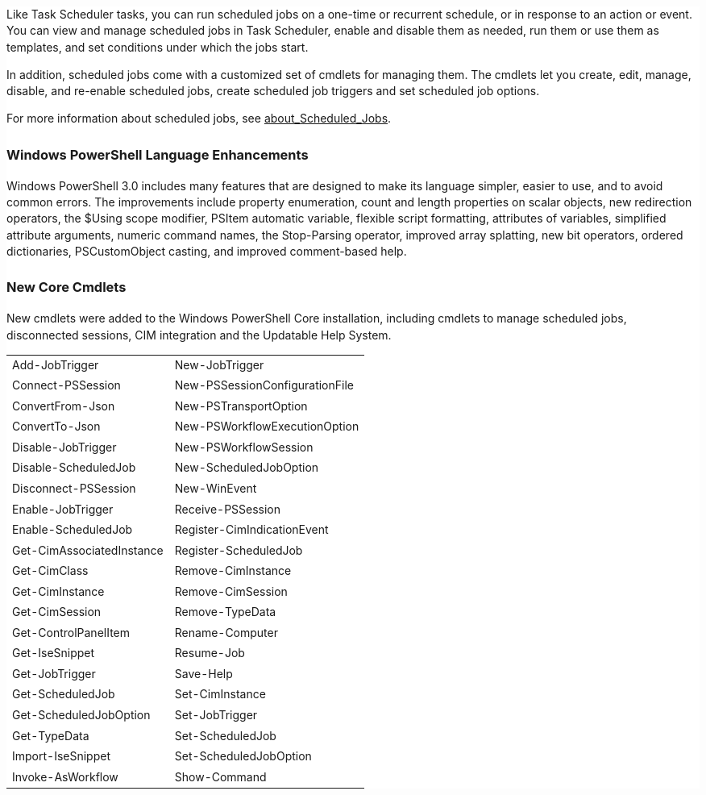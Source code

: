 Like Task Scheduler tasks, you can run scheduled jobs on a one-time or recurrent schedule, or in response to an action or event. You can view and manage scheduled jobs in Task Scheduler, enable and disable them as needed, run them or use them as templates, and set conditions under which the jobs start.

In addition, scheduled jobs come with a customized set of cmdlets for managing them. The cmdlets let you create, edit, manage, disable, and re-enable scheduled jobs, create scheduled job triggers and set scheduled job options.

For more information about scheduled jobs, see [about_Scheduled_Jobs](https://technet.microsoft.com/en-us/library/3b546629-703c-4939-b44f-52dd567bce92).

### <a name="BKMK_Lang"></a>Windows PowerShell Language Enhancements
Windows PowerShell 3.0 includes many features that are designed to make its language simpler, easier to use, and to avoid common errors. The improvements include property enumeration, count and length properties on scalar objects, new redirection operators, the $Using scope modifier, PSItem automatic variable, flexible script formatting, attributes of variables, simplified attribute arguments, numeric command names, the Stop-Parsing operator, improved array splatting, new bit operators, ordered dictionaries, PSCustomObject casting, and improved comment-based help.

### <a name="BKMK_Core"></a>New Core Cmdlets
New cmdlets were added to the Windows PowerShell Core installation, including cmdlets to manage scheduled jobs, disconnected sessions, CIM integration and the Updatable Help System.

|||
|-|-|
|Add-JobTrigger|New-JobTrigger|
|Connect-PSSession|New-PSSessionConfigurationFile|
|ConvertFrom-Json|New-PSTransportOption|
|ConvertTo-Json|New-PSWorkflowExecutionOption|
|Disable-JobTrigger|New-PSWorkflowSession|
|Disable-ScheduledJob|New-ScheduledJobOption|
|Disconnect-PSSession|New-WinEvent|
|Enable-JobTrigger|Receive-PSSession|
|Enable-ScheduledJob|Register-CimIndicationEvent|
|Get-CimAssociatedInstance|Register-ScheduledJob|
|Get-CimClass|Remove-CimInstance|
|Get-CimInstance|Remove-CimSession|
|Get-CimSession|Remove-TypeData|
|Get-ControlPanelItem|Rename-Computer|
|Get-IseSnippet|Resume-Job|
|Get-JobTrigger|Save-Help|
|Get-ScheduledJob|Set-CimInstance|
|Get-ScheduledJobOption|Set-JobTrigger|
|Get-TypeData|Set-ScheduledJob|
|Import-IseSnippet|Set-ScheduledJobOption|
|Invoke-AsWorkflow|Show-Command|